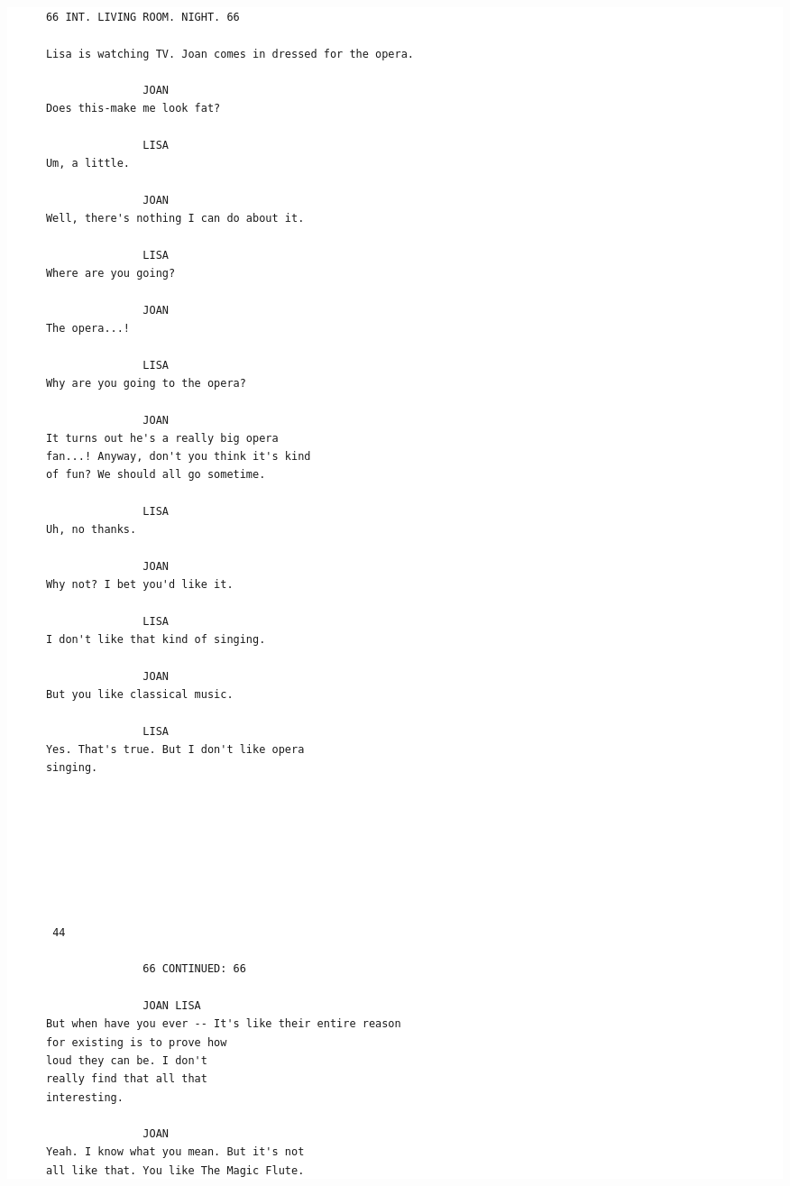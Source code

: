           66 INT. LIVING ROOM. NIGHT. 66

          Lisa is watching TV. Joan comes in dressed for the opera.

                         JOAN
          Does this-make me look fat?

                         LISA
          Um, a little.

                         JOAN
          Well, there's nothing I can do about it.

                         LISA
          Where are you going?

                         JOAN
          The opera...!

                         LISA
          Why are you going to the opera?

                         JOAN
          It turns out he's a really big opera
          fan...! Anyway, don't you think it's kind
          of fun? We should all go sometime.

                         LISA
          Uh, no thanks.

                         JOAN
          Why not? I bet you'd like it.

                         LISA
          I don't like that kind of singing.

                         JOAN
          But you like classical music.

                         LISA
          Yes. That's true. But I don't like opera
          singing.

                         

                         

                         

                         
           44

                         66 CONTINUED: 66

                         JOAN LISA
          But when have you ever -- It's like their entire reason
          for existing is to prove how
          loud they can be. I don't
          really find that all that
          interesting.

                         JOAN
          Yeah. I know what you mean. But it's not
          all like that. You like The Magic Flute.
